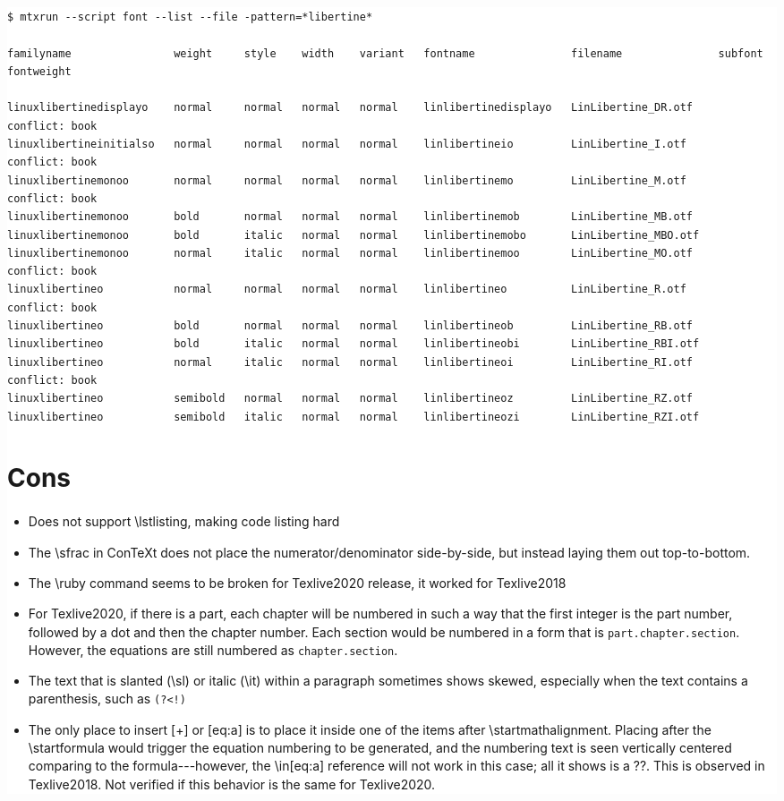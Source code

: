     $ mtxrun --script font --list --file -pattern=*libertine*

    familyname                weight     style    width    variant   fontname               filename               subfont   fontweight

    linuxlibertinedisplayo    normal     normal   normal   normal    linlibertinedisplayo   LinLibertine_DR.otf              conflict: book
    linuxlibertineinitialso   normal     normal   normal   normal    linlibertineio         LinLibertine_I.otf               conflict: book
    linuxlibertinemonoo       normal     normal   normal   normal    linlibertinemo         LinLibertine_M.otf               conflict: book
    linuxlibertinemonoo       bold       normal   normal   normal    linlibertinemob        LinLibertine_MB.otf
    linuxlibertinemonoo       bold       italic   normal   normal    linlibertinemobo       LinLibertine_MBO.otf
    linuxlibertinemonoo       normal     italic   normal   normal    linlibertinemoo        LinLibertine_MO.otf              conflict: book
    linuxlibertineo           normal     normal   normal   normal    linlibertineo          LinLibertine_R.otf               conflict: book
    linuxlibertineo           bold       normal   normal   normal    linlibertineob         LinLibertine_RB.otf
    linuxlibertineo           bold       italic   normal   normal    linlibertineobi        LinLibertine_RBI.otf
    linuxlibertineo           normal     italic   normal   normal    linlibertineoi         LinLibertine_RI.otf              conflict: book
    linuxlibertineo           semibold   normal   normal   normal    linlibertineoz         LinLibertine_RZ.otf
    linuxlibertineo           semibold   italic   normal   normal    linlibertineozi        LinLibertine_RZI.otf

# Cons

- Does not support \lstlisting, making code listing hard

- The \sfrac in ConTeXt does not place the numerator/denominator side-by-side,
  but instead laying them out top-to-bottom.

- The \ruby command seems to be broken for Texlive2020 release, it worked for
  Texlive2018

- For Texlive2020, if there is a part, each chapter will be numbered in such a
  way that the first integer is the part number, followed by a dot and then the
  chapter number. Each section    would be numbered in a form that is
  `part.chapter.section`.  However, the equations are still numbered as
  `chapter.section`.

- The text that is slanted (\sl) or italic (\it) within a paragraph sometimes
  shows skewed, especially when the text contains a parenthesis, such as `(?<!)`
  
- The only place to insert [+] or [eq:a] is to place it inside one
  of the items after \startmathalignment. Placing after the \startformula
  would trigger the equation numbering to be generated, and the numbering text 
  is seen vertically centered comparing to the formula---however, 
  the \in[eq:a] reference will not work in this case; all it shows is a ??.
  This is observed in Texlive2018. Not verified if this behavior is 
  the same for Texlive2020.
